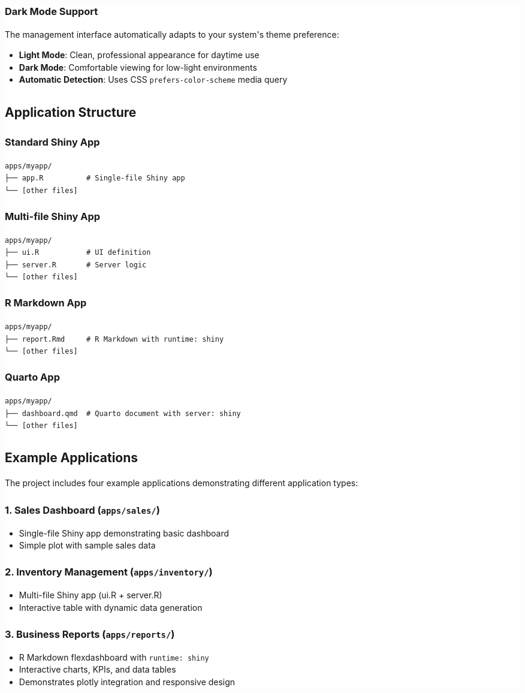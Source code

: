 ### Dark Mode Support

The management interface automatically adapts to your system's theme preference:
- **Light Mode**: Clean, professional appearance for daytime use
- **Dark Mode**: Comfortable viewing for low-light environments
- **Automatic Detection**: Uses CSS `prefers-color-scheme` media query

## Application Structure

### Standard Shiny App
```
apps/myapp/
├── app.R          # Single-file Shiny app
└── [other files]
```

### Multi-file Shiny App
```
apps/myapp/
├── ui.R           # UI definition
├── server.R       # Server logic
└── [other files]
```

### R Markdown App
```
apps/myapp/
├── report.Rmd     # R Markdown with runtime: shiny
└── [other files]
```

### Quarto App
```
apps/myapp/
├── dashboard.qmd  # Quarto document with server: shiny
└── [other files]
```

## Example Applications

The project includes four example applications demonstrating different application types:

### 1. Sales Dashboard (`apps/sales/`)
- Single-file Shiny app demonstrating basic dashboard
- Simple plot with sample sales data

### 2. Inventory Management (`apps/inventory/`)
- Multi-file Shiny app (ui.R + server.R)
- Interactive table with dynamic data generation

### 3. Business Reports (`apps/reports/`)
- R Markdown flexdashboard with `runtime: shiny`
- Interactive charts, KPIs, and data tables
- Demonstrates plotly integration and responsive design
